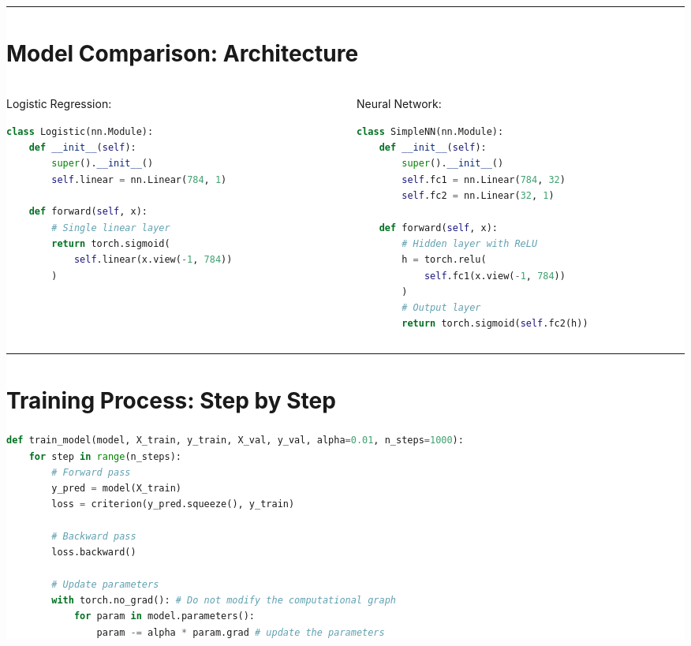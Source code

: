 </div>
</div>

---

# Model Comparison: Architecture

<div style="display: grid; grid-template-columns: 1fr 1fr; gap: 2em;">
<div>

Logistic Regression:
```python
class Logistic(nn.Module):
    def __init__(self):
        super().__init__()
        self.linear = nn.Linear(784, 1)
    
    def forward(self, x):
        # Single linear layer
        return torch.sigmoid(
            self.linear(x.view(-1, 784))
        )
```

</div>
<div>

Neural Network:
```python
class SimpleNN(nn.Module):
    def __init__(self):
        super().__init__()
        self.fc1 = nn.Linear(784, 32)
        self.fc2 = nn.Linear(32, 1)
    
    def forward(self, x):
        # Hidden layer with ReLU
        h = torch.relu(
            self.fc1(x.view(-1, 784))
        )
        # Output layer
        return torch.sigmoid(self.fc2(h))
```

</div>
</div>

---

# Training Process: Step by Step

```python
def train_model(model, X_train, y_train, X_val, y_val, alpha=0.01, n_steps=1000):
    for step in range(n_steps):
        # Forward pass
        y_pred = model(X_train)
        loss = criterion(y_pred.squeeze(), y_train)
        
        # Backward pass
        loss.backward()
        
        # Update parameters
        with torch.no_grad(): # Do not modify the computational graph
            for param in model.parameters():
                param -= alpha * param.grad # update the parameters
```